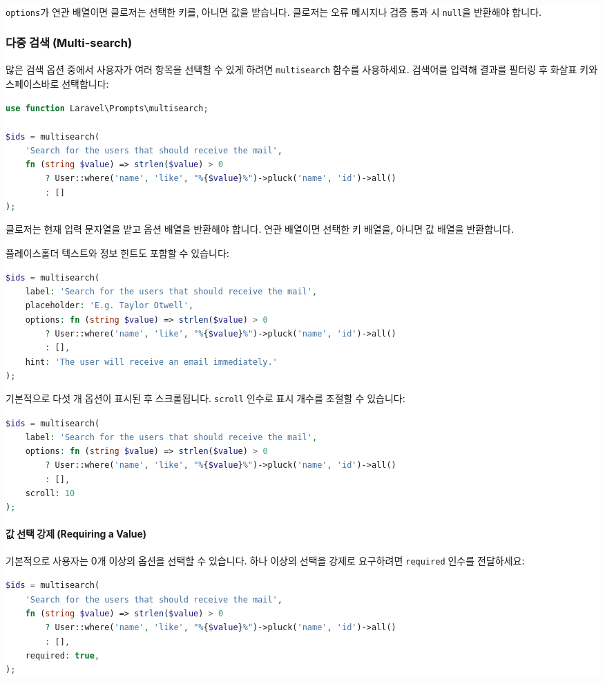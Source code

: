 `options`가 연관 배열이면 클로저는 선택한 키를, 아니면 값을 받습니다. 클로저는 오류 메시지나 검증 통과 시 `null`을 반환해야 합니다.

<a name="multisearch"></a>
### 다중 검색 (Multi-search)

많은 검색 옵션 중에서 사용자가 여러 항목을 선택할 수 있게 하려면 `multisearch` 함수를 사용하세요. 검색어를 입력해 결과를 필터링 후 화살표 키와 스페이스바로 선택합니다:

```php
use function Laravel\Prompts\multisearch;

$ids = multisearch(
    'Search for the users that should receive the mail',
    fn (string $value) => strlen($value) > 0
        ? User::where('name', 'like', "%{$value}%")->pluck('name', 'id')->all()
        : []
);
```

클로저는 현재 입력 문자열을 받고 옵션 배열을 반환해야 합니다. 연관 배열이면 선택한 키 배열을, 아니면 값 배열을 반환합니다.

플레이스홀더 텍스트와 정보 힌트도 포함할 수 있습니다:

```php
$ids = multisearch(
    label: 'Search for the users that should receive the mail',
    placeholder: 'E.g. Taylor Otwell',
    options: fn (string $value) => strlen($value) > 0
        ? User::where('name', 'like', "%{$value}%")->pluck('name', 'id')->all()
        : [],
    hint: 'The user will receive an email immediately.'
);
```

기본적으로 다섯 개 옵션이 표시된 후 스크롤됩니다. `scroll` 인수로 표시 개수를 조절할 수 있습니다:

```php
$ids = multisearch(
    label: 'Search for the users that should receive the mail',
    options: fn (string $value) => strlen($value) > 0
        ? User::where('name', 'like', "%{$value}%")->pluck('name', 'id')->all()
        : [],
    scroll: 10
);
```

<a name="multisearch-required"></a>
#### 값 선택 강제 (Requiring a Value)

기본적으로 사용자는 0개 이상의 옵션을 선택할 수 있습니다. 하나 이상의 선택을 강제로 요구하려면 `required` 인수를 전달하세요:

```php
$ids = multisearch(
    'Search for the users that should receive the mail',
    fn (string $value) => strlen($value) > 0
        ? User::where('name', 'like', "%{$value}%")->pluck('name', 'id')->all()
        : [],
    required: true,
);
```
